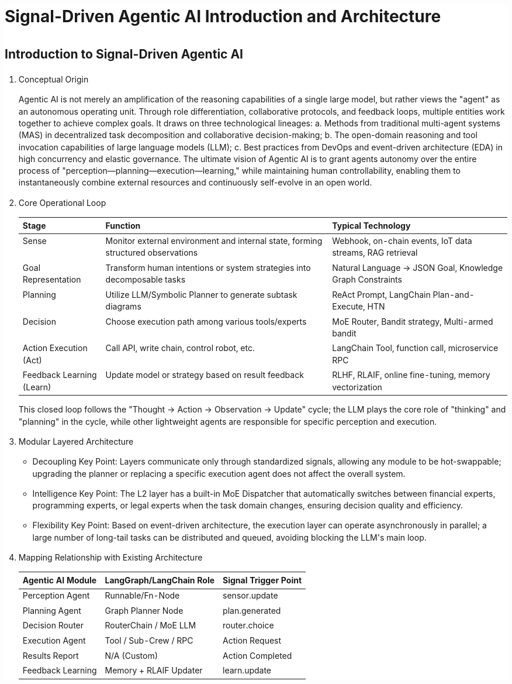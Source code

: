 # Signal-Driven Agentic AI Introduction and Architecture

## Introduction to Signal-Driven Agentic AI

1. Conceptual Origin

   Agentic AI is not merely an amplification of the reasoning capabilities of a single large model, but rather views the "agent" as an autonomous operating unit. Through role differentiation, collaborative protocols, and feedback loops, multiple entities work together to achieve complex goals. It draws on three technological lineages: a. Methods from traditional multi-agent systems (MAS) in decentralized task decomposition and collaborative decision-making; b. The open-domain reasoning and tool invocation capabilities of large language models (LLM); c. Best practices from DevOps and event-driven architecture (EDA) in high concurrency and elastic governance. The ultimate vision of Agentic AI is to grant agents autonomy over the entire process of "perception—planning—execution—learning," while maintaining human controllability, enabling them to instantaneously combine external resources and continuously self-evolve in an open world.

2. Core Operational Loop

   | Stage | Function | Typical Technology |
   | :---- | :---- | :---- |
   | Sense | Monitor external environment and internal state, forming structured observations | Webhook, on-chain events, IoT data streams, RAG retrieval |
   | Goal Representation | Transform human intentions or system strategies into decomposable tasks | Natural Language -> JSON Goal, Knowledge Graph Constraints |
   | Planning | Utilize LLM/Symbolic Planner to generate subtask diagrams | ReAct Prompt, LangChain Plan-and-Execute, HTN |
   | Decision | Choose execution path among various tools/experts | MoE Router, Bandit strategy, Multi-armed bandit |
   | Action Execution (Act) | Call API, write chain, control robot, etc. | LangChain Tool, function call, microservice RPC |
   | Feedback Learning (Learn) | Update model or strategy based on result feedback | RLHF, RLAIF, online fine-tuning, memory vectorization |

   This closed loop follows the "Thought -> Action -> Observation -> Update" cycle; the LLM plays the core role of "thinking" and "planning" in the cycle, while other lightweight agents are responsible for specific perception and execution.

3. Modular Layered Architecture

   * Decoupling Key Point: Layers communicate only through standardized signals, allowing any module to be hot-swappable; upgrading the planner or replacing a specific execution agent does not affect the overall system.

   * Intelligence Key Point: The L2 layer has a built-in MoE Dispatcher that automatically switches between financial experts, programming experts, or legal experts when the task domain changes, ensuring decision quality and efficiency.

   * Flexibility Key Point: Based on event-driven architecture, the execution layer can operate asynchronously in parallel; a large number of long-tail tasks can be distributed and queued, avoiding blocking the LLM's main loop.

4. Mapping Relationship with Existing Architecture

   | Agentic AI Module | LangGraph/LangChain Role | Signal Trigger Point |
   | :---- | :---- | :---- |
   | Perception Agent | Runnable/Fn-Node | sensor.update |
   | Planning Agent | Graph Planner Node | plan.generated |
   | Decision Router | RouterChain / MoE LLM | router.choice |
   | Execution Agent | Tool / Sub-Crew / RPC | Action Request |
   | Results Report | N/A (Custom) | Action Completed |
   | Feedback Learning | Memory + RLAIF Updater | learn.update |
